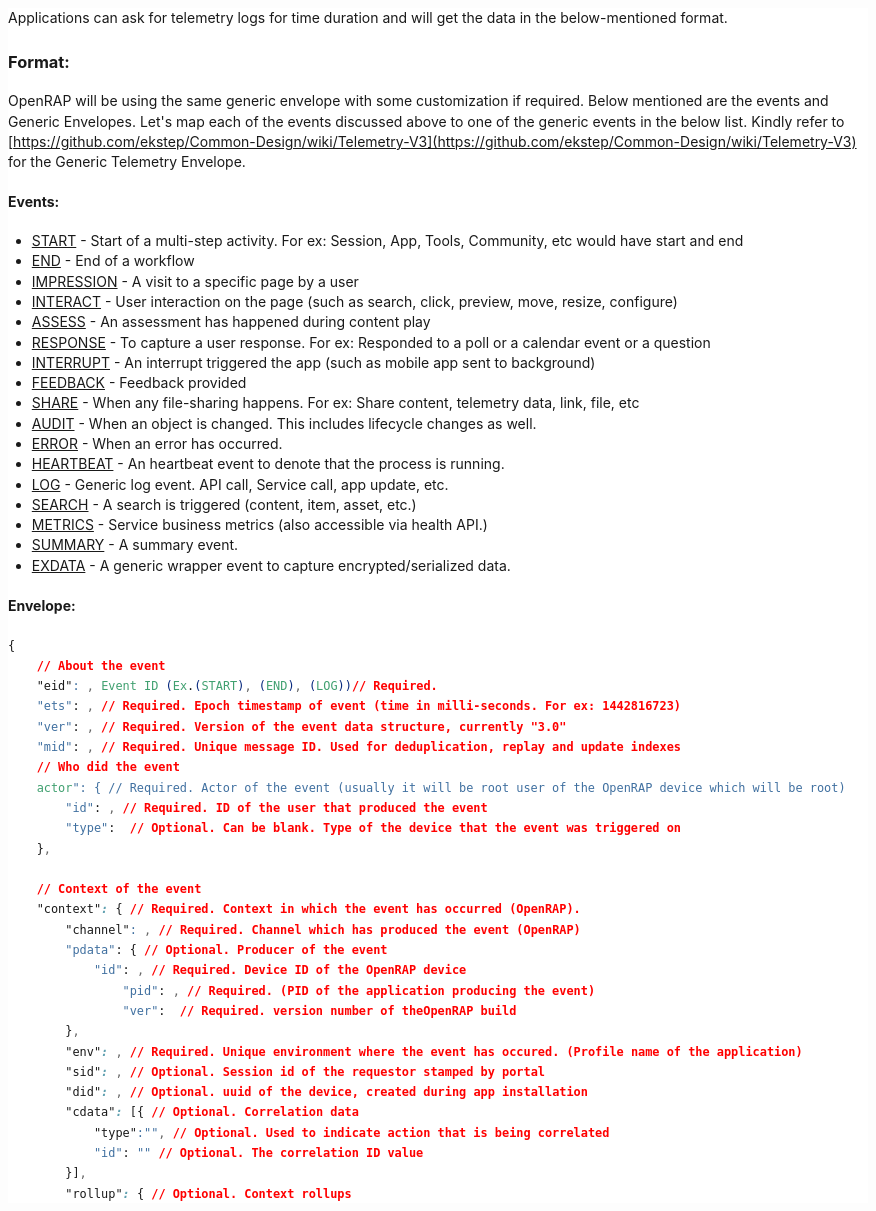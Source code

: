 Applications can ask for telemetry logs for time duration and will get the data in the below-mentioned format.

### Format:
OpenRAP will be using the same generic envelope with some customization if required. Below mentioned are the events and Generic Envelopes. Let's map each of the events discussed above to one of the generic events in the below list. 
Kindly refer to [https://github.com/ekstep/Common-Design/wiki/Telemetry-V3](https://github.com/ekstep/Common-Design/wiki/Telemetry-V3) for the Generic Telemetry Envelope.

#### Events:
* [START](https://github.com/ekstep/Common-Design/wiki/Telemetry-V3#start) - Start of a multi-step activity. For ex: Session, App, Tools, Community, etc would have start and end
* [END](https://github.com/ekstep/Common-Design/wiki/Telemetry-V3#end) - End of a workflow
* [IMPRESSION]() - A visit to a specific page by a user
* [INTERACT]() - User interaction on the page (such as search, click, preview, move, resize, configure)
* [ASSESS]() - An assessment has happened during content play
* [RESPONSE]() - To capture a user response. For ex: Responded to a poll or a calendar event or a question
* [INTERRUPT]() - An interrupt triggered the app (such as mobile app sent to background)
* [FEEDBACK]() - Feedback provided
* [SHARE]() - When any file-sharing happens. For ex: Share content, telemetry data, link, file, etc
* [AUDIT]() - When an object is changed. This includes lifecycle changes as well.
* [ERROR]() - When an error has occurred.
* [HEARTBEAT]() - An heartbeat event to denote that the process is running.
* [LOG]() - Generic log event. API call, Service call, app update, etc.
* [SEARCH]() - A search is triggered (content, item, asset, etc.)
* [METRICS]() - Service business metrics (also accessible via health API.)
* [SUMMARY]() - A summary event.
* [EXDATA]() - A generic wrapper event to capture encrypted/serialized data.

#### Envelope:
```css
{
    // About the event
    "eid": , Event ID (Ex.(START), (END), (LOG))// Required.
    "ets": , // Required. Epoch timestamp of event (time in milli-seconds. For ex: 1442816723)
    "ver": , // Required. Version of the event data structure, currently "3.0"
    "mid": , // Required. Unique message ID. Used for deduplication, replay and update indexes
    // Who did the event
    actor": { // Required. Actor of the event (usually it will be root user of the OpenRAP device which will be root)
        "id": , // Required. ID of the user that produced the event
        "type":  // Optional. Can be blank. Type of the device that the event was triggered on
    },

    // Context of the event
    "context": { // Required. Context in which the event has occurred (OpenRAP).
        "channel": , // Required. Channel which has produced the event (OpenRAP)
        "pdata": { // Optional. Producer of the event
            "id": , // Required. Device ID of the OpenRAP device
                "pid": , // Required. (PID of the application producing the event)
                "ver":  // Required. version number of theOpenRAP build
        },
        "env": , // Required. Unique environment where the event has occured. (Profile name of the application)
        "sid": , // Optional. Session id of the requestor stamped by portal
        "did": , // Optional. uuid of the device, created during app installation
        "cdata": [{ // Optional. Correlation data
            "type":"", // Optional. Used to indicate action that is being correlated
            "id": "" // Optional. The correlation ID value
        }],
        "rollup": { // Optional. Context rollups
```